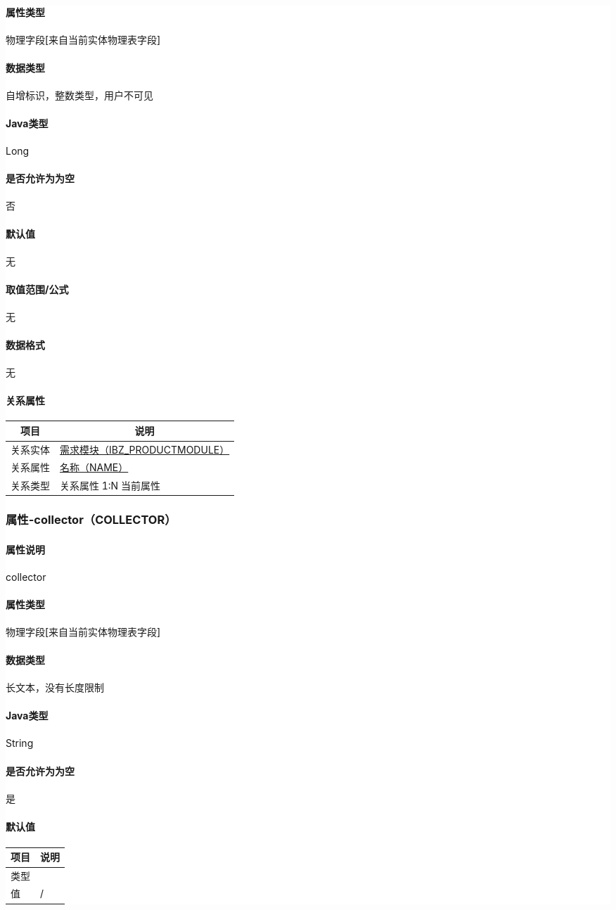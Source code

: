 #### 属性类型
物理字段[来自当前实体物理表字段]

#### 数据类型
自增标识，整数类型，用户不可见

#### Java类型
Long

#### 是否允许为为空
否

#### 默认值
无

#### 取值范围/公式
无

#### 数据格式
无

#### 关系属性
| 项目 | 说明 |
| -- | -- |
| 关系实体 | [需求模块（IBZ_PRODUCTMODULE）](../ibiz/ProductModule) |
| 关系属性 | [名称（NAME）](../ibiz/ProductModule/#属性-名称（NAME）) |
| 关系类型 | 关系属性 1:N 当前属性 |

### 属性-collector（COLLECTOR）
#### 属性说明
collector

#### 属性类型
物理字段[来自当前实体物理表字段]

#### 数据类型
长文本，没有长度限制

#### Java类型
String

#### 是否允许为为空
是

#### 默认值
| 项目 | 说明 |
| -- | -- |
| 类型 |  |
| 值 | / |
